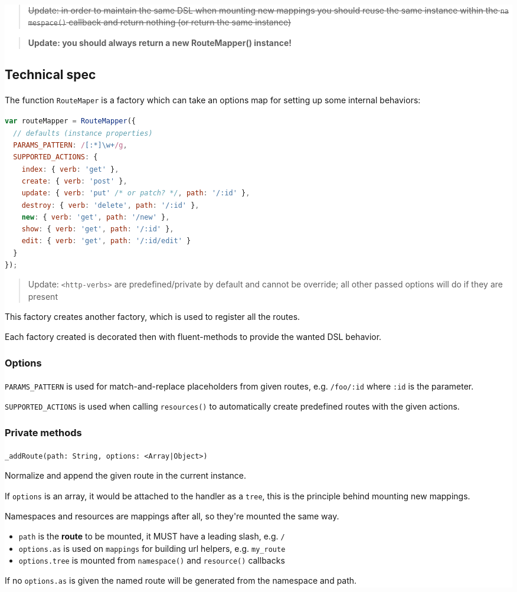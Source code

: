 > ~~Update: in order to maintain the same DSL when mounting new mappings you should reuse the same instance within the `namespace()` callback and return nothing (or return the same instance)~~

> **Update: you should always return a new RouteMapper() instance!**

## Technical spec

The function `RouteMaper` is a factory which can take an options map for setting up some internal behaviors:

```javascript
var routeMapper = RouteMapper({
  // defaults (instance properties)
  PARAMS_PATTERN: /[:*]\w+/g,
  SUPPORTED_ACTIONS: {
    index: { verb: 'get' },
    create: { verb: 'post' },
    update: { verb: 'put' /* or patch? */, path: '/:id' },
    destroy: { verb: 'delete', path: '/:id' },
    new: { verb: 'get', path: '/new' },
    show: { verb: 'get', path: '/:id' },
    edit: { verb: 'get', path: '/:id/edit' }
  }
});
```

> Update: `<http-verbs>` are predefined/private by default and cannot be override; all other passed options will do if they are present

This factory creates another factory, which is used to register all the routes.

Each factory created is decorated then with fluent-methods to provide the wanted DSL behavior.

### Options

`PARAMS_PATTERN` is used for match-and-replace placeholders from given routes, e.g. `/foo/:id` where `:id` is the parameter.

`SUPPORTED_ACTIONS` is used when calling `resources()` to automatically create predefined routes with the given actions.

### Private methods

`_addRoute(path: String, options: <Array|Object>)`

Normalize and append the given route in the current instance.

If `options` is an array, it would be attached to the handler as a `tree`, this is the principle behind mounting new mappings.

Namespaces and resources are mappings after all, so they're mounted the same  way.

- `path` is the **route** to be mounted, it MUST have a leading slash, e.g. `/`
- `options.as` is used on `mappings` for building url helpers, e.g. `my_route`
- `options.tree` is mounted from `namespace()` and `resource()` callbacks

If no `options.as` is given the named route will be generated from the namespace and path.

